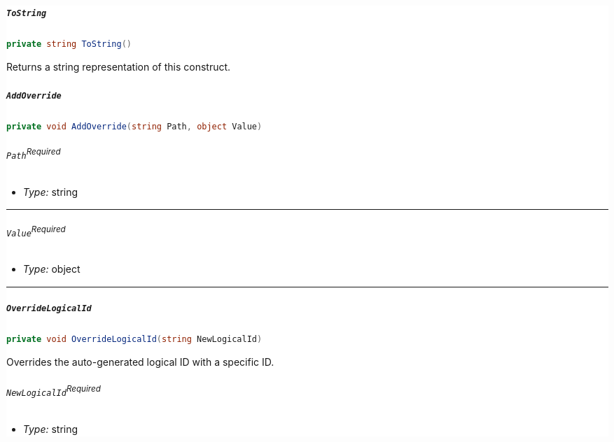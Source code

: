 
##### `ToString` <a name="ToString" id="rhizo-co-terraform-provider-oci.dataOciComputeinstanceagentInstanceAvailablePlugins.DataOciComputeinstanceagentInstanceAvailablePlugins.toString"></a>

```csharp
private string ToString()
```

Returns a string representation of this construct.

##### `AddOverride` <a name="AddOverride" id="rhizo-co-terraform-provider-oci.dataOciComputeinstanceagentInstanceAvailablePlugins.DataOciComputeinstanceagentInstanceAvailablePlugins.addOverride"></a>

```csharp
private void AddOverride(string Path, object Value)
```

###### `Path`<sup>Required</sup> <a name="Path" id="rhizo-co-terraform-provider-oci.dataOciComputeinstanceagentInstanceAvailablePlugins.DataOciComputeinstanceagentInstanceAvailablePlugins.addOverride.parameter.path"></a>

- *Type:* string

---

###### `Value`<sup>Required</sup> <a name="Value" id="rhizo-co-terraform-provider-oci.dataOciComputeinstanceagentInstanceAvailablePlugins.DataOciComputeinstanceagentInstanceAvailablePlugins.addOverride.parameter.value"></a>

- *Type:* object

---

##### `OverrideLogicalId` <a name="OverrideLogicalId" id="rhizo-co-terraform-provider-oci.dataOciComputeinstanceagentInstanceAvailablePlugins.DataOciComputeinstanceagentInstanceAvailablePlugins.overrideLogicalId"></a>

```csharp
private void OverrideLogicalId(string NewLogicalId)
```

Overrides the auto-generated logical ID with a specific ID.

###### `NewLogicalId`<sup>Required</sup> <a name="NewLogicalId" id="rhizo-co-terraform-provider-oci.dataOciComputeinstanceagentInstanceAvailablePlugins.DataOciComputeinstanceagentInstanceAvailablePlugins.overrideLogicalId.parameter.newLogicalId"></a>

- *Type:* string
